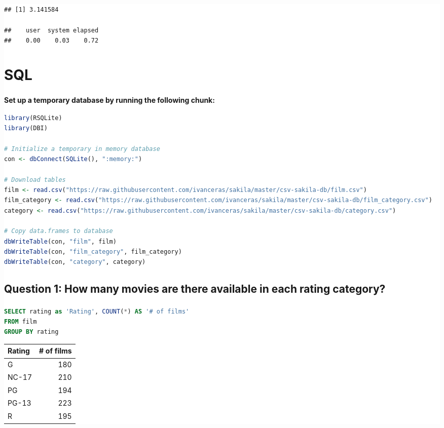     ## [1] 3.141584

    ##    user  system elapsed 
    ##    0.00    0.03    0.72

# SQL

**Set up a temporary database by running the following chunk:**

``` r
library(RSQLite)
library(DBI)

# Initialize a temporary in memory database
con <- dbConnect(SQLite(), ":memory:")

# Download tables
film <- read.csv("https://raw.githubusercontent.com/ivanceras/sakila/master/csv-sakila-db/film.csv")
film_category <- read.csv("https://raw.githubusercontent.com/ivanceras/sakila/master/csv-sakila-db/film_category.csv")
category <- read.csv("https://raw.githubusercontent.com/ivanceras/sakila/master/csv-sakila-db/category.csv")

# Copy data.frames to database
dbWriteTable(con, "film", film)
dbWriteTable(con, "film_category", film_category)
dbWriteTable(con, "category", category)
```

## Question 1: How many movies are there available in each rating category?

``` sql
SELECT rating as 'Rating', COUNT(*) AS '# of films'
FROM film
GROUP BY rating
```

| Rating | \# of films |
|:-------|------------:|
| G      |         180 |
| NC-17  |         210 |
| PG     |         194 |
| PG-13  |         223 |
| R      |         195 |

